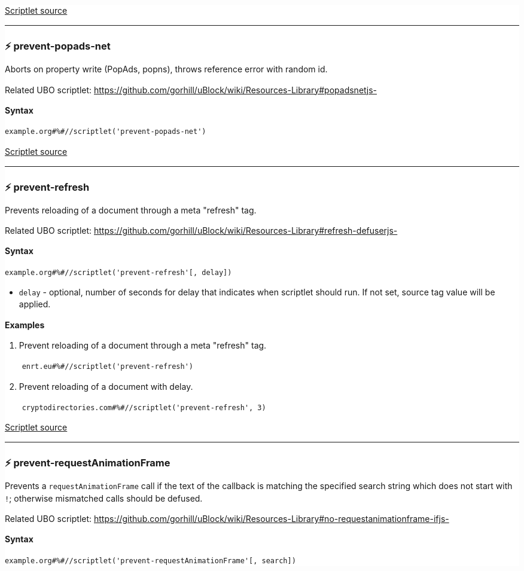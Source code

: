 [Scriptlet source](../src/scriptlets/prevent-fetch.js)
* * *

### <a id="prevent-popads-net"></a> ⚡️ prevent-popads-net

Aborts on property write (PopAds, popns), throws reference error with random id.

Related UBO scriptlet:
https://github.com/gorhill/uBlock/wiki/Resources-Library#popadsnetjs-

**Syntax**
```
example.org#%#//scriptlet('prevent-popads-net')
```

[Scriptlet source](../src/scriptlets/prevent-popads-net.js)
* * *

### <a id="prevent-refresh"></a> ⚡️ prevent-refresh

Prevents reloading of a document through a meta "refresh" tag.

Related UBO scriptlet:
https://github.com/gorhill/uBlock/wiki/Resources-Library#refresh-defuserjs-

**Syntax**
```
example.org#%#//scriptlet('prevent-refresh'[, delay])
```

- `delay` - optional, number of seconds for delay that indicates when scriptlet should run. If not set, source tag value will be applied.

**Examples**
1. Prevent reloading of a document through a meta "refresh" tag.
```
    enrt.eu#%#//scriptlet('prevent-refresh')
```

2. Prevent reloading of a document with delay.
```
    cryptodirectories.com#%#//scriptlet('prevent-refresh', 3)
```

[Scriptlet source](../src/scriptlets/prevent-refresh.js)
* * *

### <a id="prevent-requestAnimationFrame"></a> ⚡️ prevent-requestAnimationFrame

Prevents a `requestAnimationFrame` call
if the text of the callback is matching the specified search string which does not start with `!`;
otherwise mismatched calls should be defused.

Related UBO scriptlet:
https://github.com/gorhill/uBlock/wiki/Resources-Library#no-requestanimationframe-ifjs-

**Syntax**
```
example.org#%#//scriptlet('prevent-requestAnimationFrame'[, search])
```
